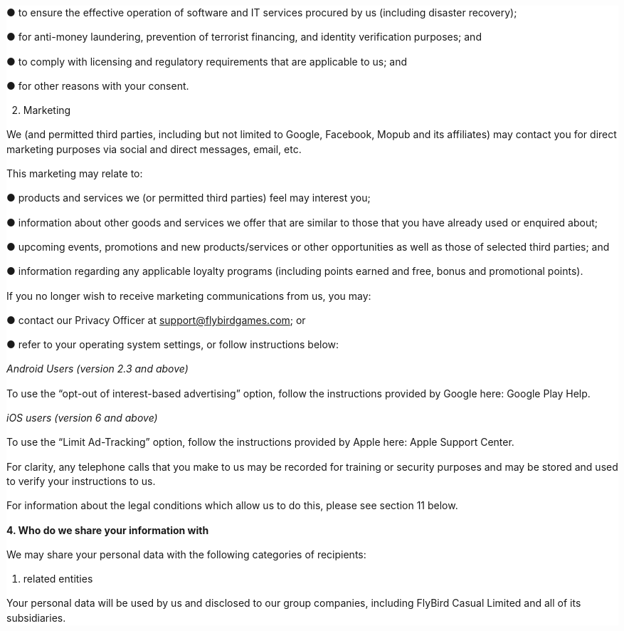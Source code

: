 ● to ensure the effective operation of software and IT services procured by us
(including disaster recovery);

● for anti-money laundering, prevention of terrorist financing, and identity
verification purposes; and

● to comply with licensing and regulatory requirements that are applicable to
us; and

● for other reasons with your consent.

2) Marketing

We (and permitted third parties, including but not limited to Google,
Facebook, Mopub and its affiliates) may contact you for direct marketing
purposes via social and direct messages, email, etc.

This marketing may relate to:

● products and services we (or permitted third parties) feel may interest you;

● information about other goods and services we offer that are similar to
those that you have already used or enquired about;

● upcoming events, promotions and new products/services or other opportunities
as well as those of selected third parties; and

● information regarding any applicable loyalty programs (including points
earned and free, bonus and promotional points).

If you no longer wish to receive marketing communications from us, you may:

● contact our Privacy Officer at support@flybirdgames.com; or

● refer to your operating system settings, or follow instructions below:

 _Android Users (version 2.3 and above)_

To use the “opt-out of interest-based advertising” option, follow the
instructions provided by Google here: Google Play Help.

_iOS users (version 6 and above)_

To use the “Limit Ad-Tracking” option, follow the instructions provided by
Apple here: Apple Support Center.

For clarity, any telephone calls that you make to us may be recorded for
training or security purposes and may be stored and used to verify your
instructions to us.

For information about the legal conditions which allow us to do this, please
see section 11 below.

**4\. Who do we share your information with**

We may share your personal data with the following categories of recipients:

1) related entities

Your personal data will be used by us and disclosed to our group companies,
including FlyBird Casual Limited and all of its subsidiaries.
